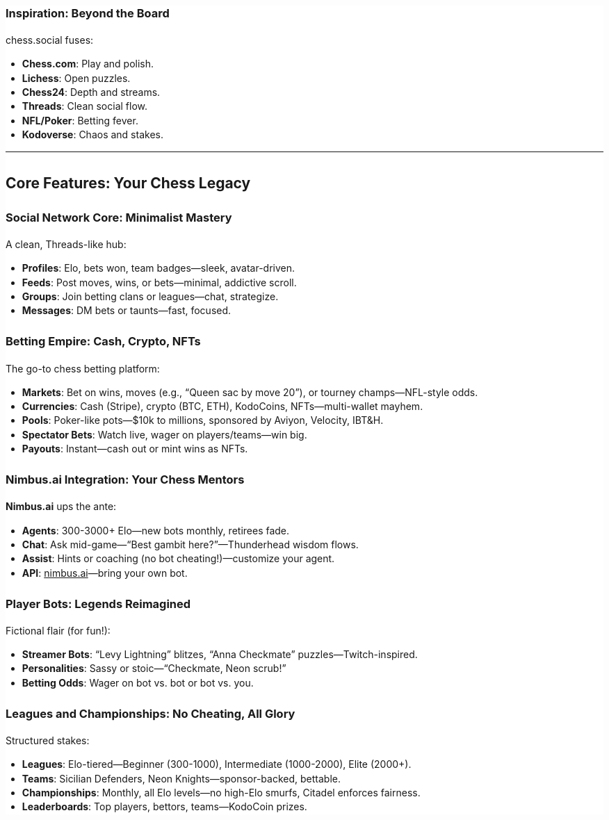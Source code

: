 ### Inspiration: Beyond the Board

chess.social fuses:
- **Chess.com**: Play and polish.
- **Lichess**: Open puzzles.
- **Chess24**: Depth and streams.
- **Threads**: Clean social flow.
- **NFL/Poker**: Betting fever.
- **Kodoverse**: Chaos and stakes.

---

## Core Features: Your Chess Legacy

### Social Network Core: Minimalist Mastery

A clean, Threads-like hub:
- **Profiles**: Elo, bets won, team badges—sleek, avatar-driven.
- **Feeds**: Post moves, wins, or bets—minimal, addictive scroll.
- **Groups**: Join betting clans or leagues—chat, strategize.
- **Messages**: DM bets or taunts—fast, focused.

### Betting Empire: Cash, Crypto, NFTs

The go-to chess betting platform:
- **Markets**: Bet on wins, moves (e.g., “Queen sac by move 20”), or tourney champs—NFL-style odds.
- **Currencies**: Cash (Stripe), crypto (BTC, ETH), KodoCoins, NFTs—multi-wallet mayhem.
- **Pools**: Poker-like pots—$10k to millions, sponsored by Aviyon, Velocity, IBT&H.
- **Spectator Bets**: Watch live, wager on players/teams—win big.
- **Payouts**: Instant—cash out or mint wins as NFTs.

### Nimbus.ai Integration: Your Chess Mentors

**Nimbus.ai** ups the ante:
- **Agents**: 300-3000+ Elo—new bots monthly, retirees fade.
- **Chat**: Ask mid-game—“Best gambit here?”—Thunderhead wisdom flows.
- **Assist**: Hints or coaching (no bot cheating!)—customize your agent.
- **API**: [nimbus.ai](https://github.com/the-real-kodoninja/nimbus.ai)—bring your own bot.

### Player Bots: Legends Reimagined

Fictional flair (for fun!):
- **Streamer Bots**: “Levy Lightning” blitzes, “Anna Checkmate” puzzles—Twitch-inspired.
- **Personalities**: Sassy or stoic—“Checkmate, Neon scrub!”
- **Betting Odds**: Wager on bot vs. bot or bot vs. you.

### Leagues and Championships: No Cheating, All Glory

Structured stakes:
- **Leagues**: Elo-tiered—Beginner (300-1000), Intermediate (1000-2000), Elite (2000+).
- **Teams**: Sicilian Defenders, Neon Knights—sponsor-backed, bettable.
- **Championships**: Monthly, all Elo levels—no high-Elo smurfs, Citadel enforces fairness.
- **Leaderboards**: Top players, bettors, teams—KodoCoin prizes.
